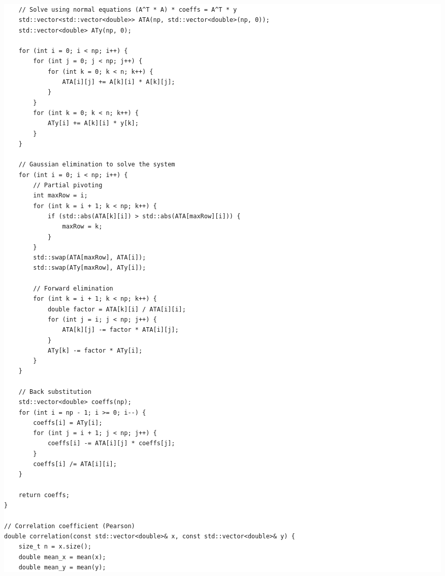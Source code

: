         // Solve using normal equations (A^T * A) * coeffs = A^T * y
        std::vector<std::vector<double>> ATA(np, std::vector<double>(np, 0));
        std::vector<double> ATy(np, 0);
        
        for (int i = 0; i < np; i++) {
            for (int j = 0; j < np; j++) {
                for (int k = 0; k < n; k++) {
                    ATA[i][j] += A[k][i] * A[k][j];
                }
            }
            for (int k = 0; k < n; k++) {
                ATy[i] += A[k][i] * y[k];
            }
        }
        
        // Gaussian elimination to solve the system
        for (int i = 0; i < np; i++) {
            // Partial pivoting
            int maxRow = i;
            for (int k = i + 1; k < np; k++) {
                if (std::abs(ATA[k][i]) > std::abs(ATA[maxRow][i])) {
                    maxRow = k;
                }
            }
            std::swap(ATA[maxRow], ATA[i]);
            std::swap(ATy[maxRow], ATy[i]);
            
            // Forward elimination
            for (int k = i + 1; k < np; k++) {
                double factor = ATA[k][i] / ATA[i][i];
                for (int j = i; j < np; j++) {
                    ATA[k][j] -= factor * ATA[i][j];
                }
                ATy[k] -= factor * ATy[i];
            }
        }
        
        // Back substitution
        std::vector<double> coeffs(np);
        for (int i = np - 1; i >= 0; i--) {
            coeffs[i] = ATy[i];
            for (int j = i + 1; j < np; j++) {
                coeffs[i] -= ATA[i][j] * coeffs[j];
            }
            coeffs[i] /= ATA[i][i];
        }
        
        return coeffs;
    }
    
    // Correlation coefficient (Pearson)
    double correlation(const std::vector<double>& x, const std::vector<double>& y) {
        size_t n = x.size();
        double mean_x = mean(x);
        double mean_y = mean(y);
        